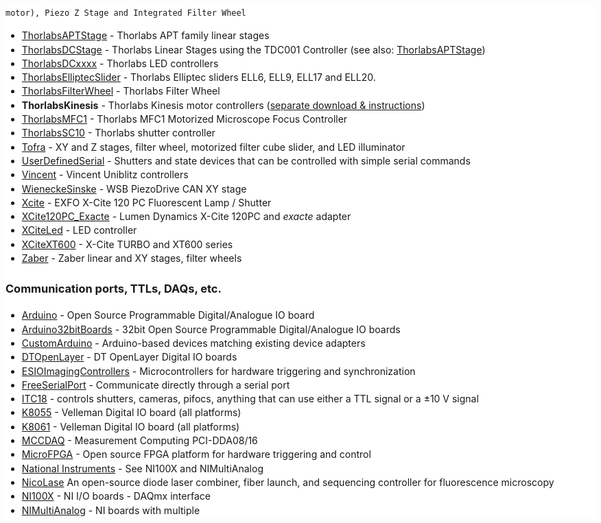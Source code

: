     motor), Piezo Z Stage and Integrated Filter Wheel
  - [ThorlabsAPTStage](ThorlabsAPTStage "wikilink") - Thorlabs APT
    family linear stages
  - [ThorlabsDCStage](ThorlabsDCStage "wikilink") - Thorlabs Linear
    Stages using the TDC001 Controller (see also:
    [ThorlabsAPTStage](ThorlabsAPTStage "wikilink"))
  - [ThorlabsDCxxxx](ThorlabsDCxxxx "wikilink") - Thorlabs LED
    controllers
  - [ThorlabsElliptecSlider](ThorlabsElliptecSlider "wikilink") -
    Thorlabs Elliptec sliders ELL6, ELL9, ELL17 and ELL20.
  - [ThorlabsFilterWheel](ThorlabsFilterWheel "wikilink") - Thorlabs
    Filter Wheel
  - **ThorlabsKinesis** - Thorlabs Kinesis motor controllers ([separate
    download &
    instructions](https://github.com/micro-manager/mmdev-ThorlabsKinesis))
  - [ThorlabsMFC1](ThorlabsMFC1 "wikilink") - Thorlabs MFC1 Motorized
    Microscope Focus Controller
  - [ThorlabsSC10](ThorlabsSC10 "wikilink") - Thorlabs shutter
    controller
  - [Tofra](Tofra "wikilink") - XY and Z stages, filter wheel, motorized
    filter cube slider, and LED illuminator
  - [UserDefinedSerial](UserDefinedSerial "wikilink") - Shutters and
    state devices that can be controlled with simple serial commands
  - [Vincent](Vincent "wikilink") - Vincent Uniblitz controllers
  - [WieneckeSinske](WieneckeSinske "wikilink") - WSB PiezoDrive CAN XY
    stage
  - [Xcite](Xcite "wikilink") - EXFO X-Cite 120 PC Fluorescent Lamp /
    Shutter
  - [XCite120PC\_Exacte](XCite120PC_Exacte "wikilink") - Lumen Dynamics
    X-Cite 120PC and *exacte* adapter
  - [XCiteLed](XCiteLed "wikilink") - LED controller
  - [XCiteXT600](XCiteXT600 "wikilink") - X-Cite TURBO and XT600 series
  - [Zaber](Zaber "wikilink") - Zaber linear and XY stages, filter
    wheels

### Communication ports, TTLs, DAQs, etc.

  - [Arduino](Arduino "wikilink") - Open Source Programmable
    Digital/Analogue IO board
  - [Arduino32bitBoards](Arduino32bitBoards "wikilink") - 32bit Open
    Source Programmable Digital/Analogue IO boards
  - [CustomArduino](CustomArduino "wikilink") - Arduino-based devices
    matching existing device adapters
  - [DTOpenLayer](DTOpenLayer "wikilink") - DT OpenLayer Digital IO
    boards
  - [ESIOImagingControllers](ESIOImagingControllers "wikilink") -
    Microcontrollers for hardware triggering and synchronization
  - [FreeSerialPort](FreeSerialPort "wikilink") - Communicate directly
    through a serial port
  - [ITC18](ITC18 "wikilink") - controls shutters, cameras, pifocs,
    anything that can use either a TTL signal or a ±10 V signal
  - [K8055](K8055 "wikilink") - Velleman Digital IO board (all
    platforms)
  - [K8061](K8061 "wikilink") - Velleman Digital IO board (all
    platforms)
  - [MCCDAQ](MCCDAQ "wikilink") - Measurement Computing PCI-DDA08/16
  - [MicroFPGA](MicroFPGA "wikilink") - Open source FPGA platform for
    hardware triggering and control
  - [National Instruments](National_Instruments "wikilink") - See NI100X
    and NIMultiAnalog
  - [NicoLase](NicoLase "wikilink") An open-source diode laser combiner,
    fiber launch, and sequencing controller for fluorescence microscopy
  - [NI100X](NI100X "wikilink") - NI I/O boards - DAQmx interface
  - [NIMultiAnalog](NIMultiAnalog "wikilink") - NI boards with multiple